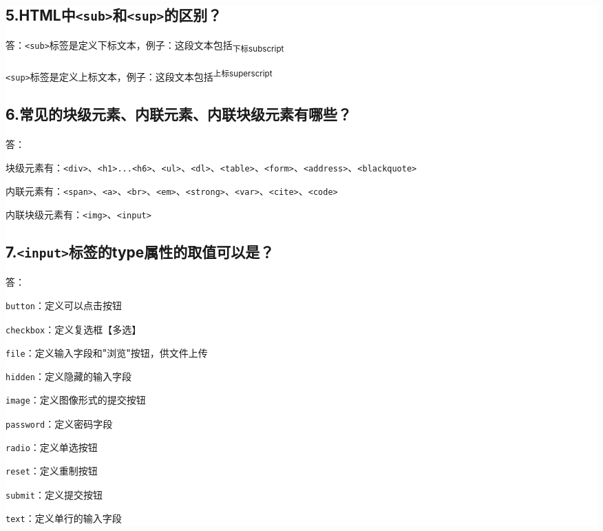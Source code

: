 ## 5.HTML中`<sub>`和`<sup>`的区别？

答：`<sub>`标签是定义下标文本，例子：这段文本包括<sub>下标subscript<sub>

`<sup>`标签是定义上标文本，例子：这段文本包括<sup>上标superscript<sup>

## 6.常见的块级元素、内联元素、内联块级元素有哪些？

答：

块级元素有：`<div>`、`<h1>...<h6>`、`<ul>`、`<dl>`、`<table>`、`<form>`、`<address>`、`<blackquote>`

内联元素有：`<span>`、`<a>`、`<br>`、`<em>`、`<strong>`、`<var>`、`<cite>`、`<code>`

内联块级元素有：`<img>`、`<input>`

## 7.`<input>`标签的type属性的取值可以是？

答：

`button`：定义可以点击按钮

`checkbox`：定义复选框【多选】

`file`：定义输入字段和"浏览"按钮，供文件上传

`hidden`：定义隐藏的输入字段

`image`：定义图像形式的提交按钮

`password`：定义密码字段

`radio`：定义单选按钮

`reset`：定义重制按钮

`submit`：定义提交按钮

`text`：定义单行的输入字段
